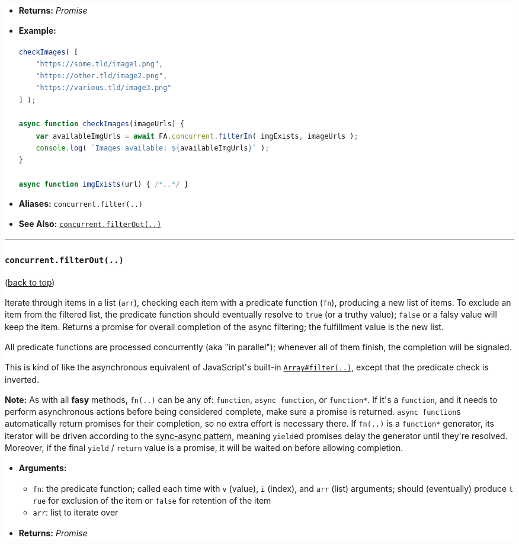 * **Returns:** *Promise<array>*

* **Example:**

    ```js
    checkImages( [
        "https://some.tld/image1.png",
        "https://other.tld/image2.png",
        "https://various.tld/image3.png"
    ] );

    async function checkImages(imageUrls) {
        var availableImgUrls = await FA.concurrent.filterIn( imgExists, imageUrls );
        console.log( `Images available: ${availableImgUrls}` );
    }

    async function imgExists(url) { /*..*/ }
    ```

* **Aliases:** `concurrent.filter(..)`

* **See Also:** [`concurrent.filterOut(..)`](#concurrentfilterout)

----

### `concurrent.filterOut(..)`

([back to top](#concurrent-api))

Iterate through items in a list (`arr`), checking each item with a predicate function (`fn`), producing a new list of items. To exclude an item from the filtered list, the predicate function should eventually resolve to `true` (or a truthy value); `false` or a falsy value will keep the item. Returns a promise for overall completion of the async filtering; the fulfillment value is the new list.

All predicate functions are processed concurrently (aka "in parallel"); whenever all of them finish, the completion will be signaled.

This is kind of like the asynchronous equivalent of JavaScript's built-in [`Array#filter(..)`](https://developer.mozilla.org/en-US/docs/Web/JavaScript/Reference/Global_Objects/Array/filter), except that the predicate check is inverted.

**Note:** As with all **fasy** methods, `fn(..)` can be any of: `function`, `async function`, or `function*`. If it's a `function`, and it needs to perform asynchronous actions before being considered complete, make sure a promise is returned. `async function`s automatically return promises for their completion, so no extra effort is necessary there. If `fn(..)` is a `function*` generator, its iterator will be driven according to the [sync-async pattern](https://github.com/getify/You-Dont-Know-JS/blob/master/async%20%26%20performance/ch4.md#generators--promises), meaning `yield`ed promises delay the generator until they're resolved. Moreover, if the final `yield` / `return` value is a promise, it will be waited on before allowing completion.

* **Arguments:**
    - `fn`: the predicate function; called each time with `v` (value), `i` (index), and `arr` (list) arguments; should (eventually) produce `true` for exclusion of the item or `false` for retention of the item
    - `arr`: list to iterate over

* **Returns:** *Promise<array>*
